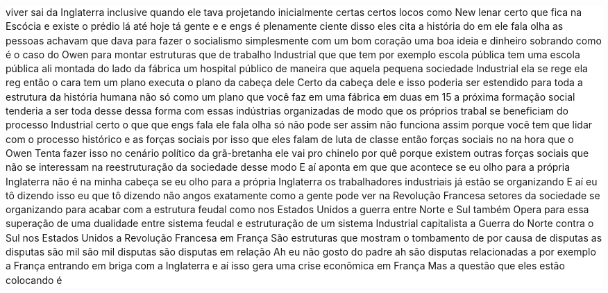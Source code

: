 viver sai da Inglaterra inclusive quando
ele tava projetando inicialmente certas
certos locos como New lenar certo que
fica na Escócia e existe o prédio lá até
hoje tá gente e e engs é plenamente
ciente disso eles cita a história do em
ele fala olha as pessoas achavam que
dava para fazer o socialismo
simplesmente com um bom coração uma boa
ideia e dinheiro sobrando como é o caso
do Owen para montar
estruturas que de trabalho Industrial
que que tem por exemplo escola pública
tem uma escola pública ali montada do
lado da fábrica um hospital público de
maneira que aquela pequena sociedade
Industrial ela se rege ela reg então o
cara tem um plano executa o plano da
cabeça dele Certo da cabeça dele e isso
poderia ser estendido para toda a
estrutura da história humana não só como
um plano que você faz em uma fábrica em
duas em 15 a próxima formação social
tenderia a ser toda desse dessa forma
com essas
indústrias organizadas de modo que os
próprios trabal se beneficiam do
processo Industrial certo o que que engs
fala ele fala olha só não pode ser assim
não funciona assim porque você tem que
lidar com o processo histórico e as
forças sociais por isso que eles falam
de luta de classe então forças
sociais no na hora que o Owen Tenta
fazer isso no cenário político da
grã-bretanha
ele vai pro chinelo por quê porque
existem outras forças sociais que não se
interessam na reestruturação da
sociedade desse modo E aí aponta em que
que acontece se eu olho para a própria
Inglaterra não é na minha cabeça se eu
olho para a própria Inglaterra os
trabalhadores industriais já estão se
organizando E aí eu tô dizendo isso eu
que tô dizendo não angos exatamente como
a gente pode ver na Revolução Francesa
setores da sociedade se organizando para
acabar com a estrutura feudal como nos
Estados Unidos a guerra entre Norte e
Sul também Opera para essa superação de
uma dualidade entre sistema feudal e
estruturação de um sistema Industrial
capitalista a Guerra do Norte contra o
Sul nos Estados Unidos a Revolução
Francesa em França São estruturas que
mostram o tombamento de por causa de
disputas as disputas são mil são mil
disputas são disputas em relação Ah eu
não gosto do padre ah são disputas
relacionadas a por exemplo a França
entrando em briga com a Inglaterra e aí
isso gera uma crise econômica em França
Mas a questão que eles estão colocando é